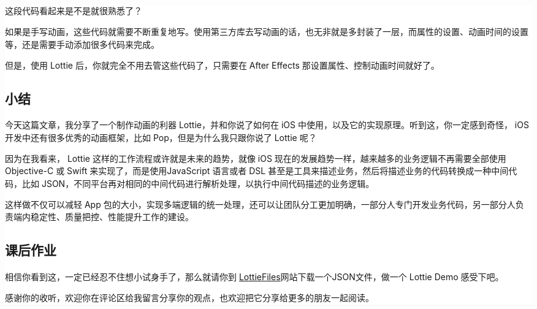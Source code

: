 这段代码看起来是不是就很熟悉了？

如果是手写动画，这些代码就需要不断重复地写。使用第三方库去写动画的话，也无非就是多封装了一层，而属性的设置、动画时间的设置等，还是需要手动添加很多代码来完成。

但是，使用 Lottie 后，你就完全不用去管这些代码了，只需要在 After Effects 那设置属性、控制动画时间就好了。

## 小结

今天这篇文章，我分享了一个制作动画的利器 Lottie，并和你说了如何在 iOS 中使用，以及它的实现原理。听到这，你一定感到奇怪， iOS 开发中还有很多优秀的动画框架，比如 Pop，但是为什么我只跟你说了 Lottie 呢？

因为在我看来， Lottie 这样的工作流程或许就是未来的趋势，就像 iOS 现在的发展趋势一样，越来越多的业务逻辑不再需要全部使用 Objective-C 或 Swift 来实现了，而是使用JavaScript 语言或者 DSL 甚至是工具来描述业务，然后将描述业务的代码转换成一种中间代码，比如 JSON，不同平台再对相同的中间代码进行解析处理，以执行中间代码描述的业务逻辑。

这样做不仅可以减轻 App 包的大小，实现多端逻辑的统一处理，还可以让团队分工更加明确，一部分人专门开发业务代码，另一部分人负责端内稳定性、质量把控、性能提升工作的建设。

## 课后作业

相信你看到这，一定已经忍不住想小试身手了，那么就请你到 [LottieFiles](https://lottiefiles.com/)网站下载一个JSON文件，做一个 Lottie Demo 感受下吧。

感谢你的收听，欢迎你在评论区给我留言分享你的观点，也欢迎把它分享给更多的朋友一起阅读。


